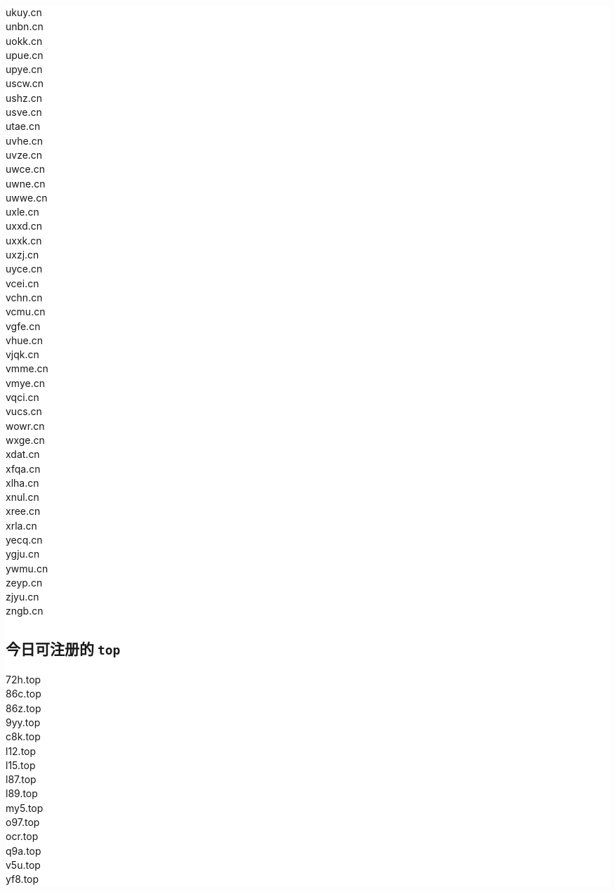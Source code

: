 ukuy.cn   
unbn.cn   
uokk.cn   
upue.cn   
upye.cn   
uscw.cn   
ushz.cn   
usve.cn   
utae.cn   
uvhe.cn   
uvze.cn   
uwce.cn   
uwne.cn   
uwwe.cn   
uxle.cn   
uxxd.cn   
uxxk.cn   
uxzj.cn   
uyce.cn   
vcei.cn   
vchn.cn   
vcmu.cn   
vgfe.cn   
vhue.cn   
vjqk.cn   
vmme.cn   
vmye.cn   
vqci.cn   
vucs.cn   
wowr.cn   
wxge.cn   
xdat.cn   
xfqa.cn   
xlha.cn   
xnul.cn   
xree.cn   
xrla.cn   
yecq.cn   
ygju.cn   
ywmu.cn   
zeyp.cn   
zjyu.cn   
zngb.cn   


## 今日可注册的 `top`
>
72h.top   
86c.top   
86z.top   
9yy.top   
c8k.top   
l12.top   
l15.top   
l87.top   
l89.top   
my5.top   
o97.top   
ocr.top   
q9a.top   
v5u.top   
yf8.top   
